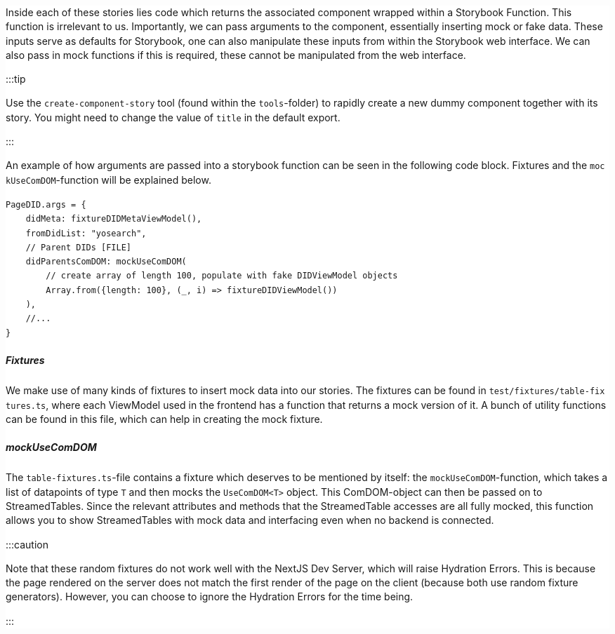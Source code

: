 Inside each of these stories lies code which returns the associated component
wrapped within a Storybook Function. This function is irrelevant to us.
Importantly, we can pass arguments to the component, essentially inserting mock
or fake data. These inputs serve as defaults for Storybook, one can also
manipulate these inputs from within the Storybook web interface. We can also
pass in mock functions if this is required, these cannot be manipulated from the
web interface.

:::tip

Use the `create-component-story` tool (found within the `tools`-folder) to
rapidly create a new dummy component together with its story. You might need to
change the value of `title` in the default export.

:::

An example of how arguments are passed into a storybook function can be seen in
the following code block.  Fixtures and the `mockUseComDOM`-function will be
explained below.

```tsx
PageDID.args = {
    didMeta: fixtureDIDMetaViewModel(),
    fromDidList: "yosearch",
    // Parent DIDs [FILE]
    didParentsComDOM: mockUseComDOM(
        // create array of length 100, populate with fake DIDViewModel objects
        Array.from({length: 100}, (_, i) => fixtureDIDViewModel())
    ),
    //...
}

```

##### Fixtures

We make use of many kinds of fixtures to insert mock data into our stories. The
fixtures can be found in `test/fixtures/table-fixtures.ts`, where each ViewModel
used in the frontend has a function that returns a mock version of it. A bunch
of utility functions can be found in this file, which can help in creating the
mock fixture.

##### mockUseComDOM

The `table-fixtures.ts`-file contains a fixture which deserves to be mentioned
by itself: the `mockUseComDOM`-function, which takes a list of datapoints of
type `T` and then mocks the `UseComDOM<T>` object. This ComDOM-object can then
be passed on to StreamedTables.  Since the relevant attributes and methods that
the StreamedTable accesses are all fully mocked, this function allows you to
show StreamedTables with mock data and interfacing even when no backend is
connected.

:::caution

Note that these random fixtures do not work well with the NextJS Dev Server,
which will raise Hydration Errors. This is because the page rendered on the
server does not match the first render of the page on the client (because both
use random fixture generators). However, you can choose to ignore the Hydration
Errors for the time being.

:::

